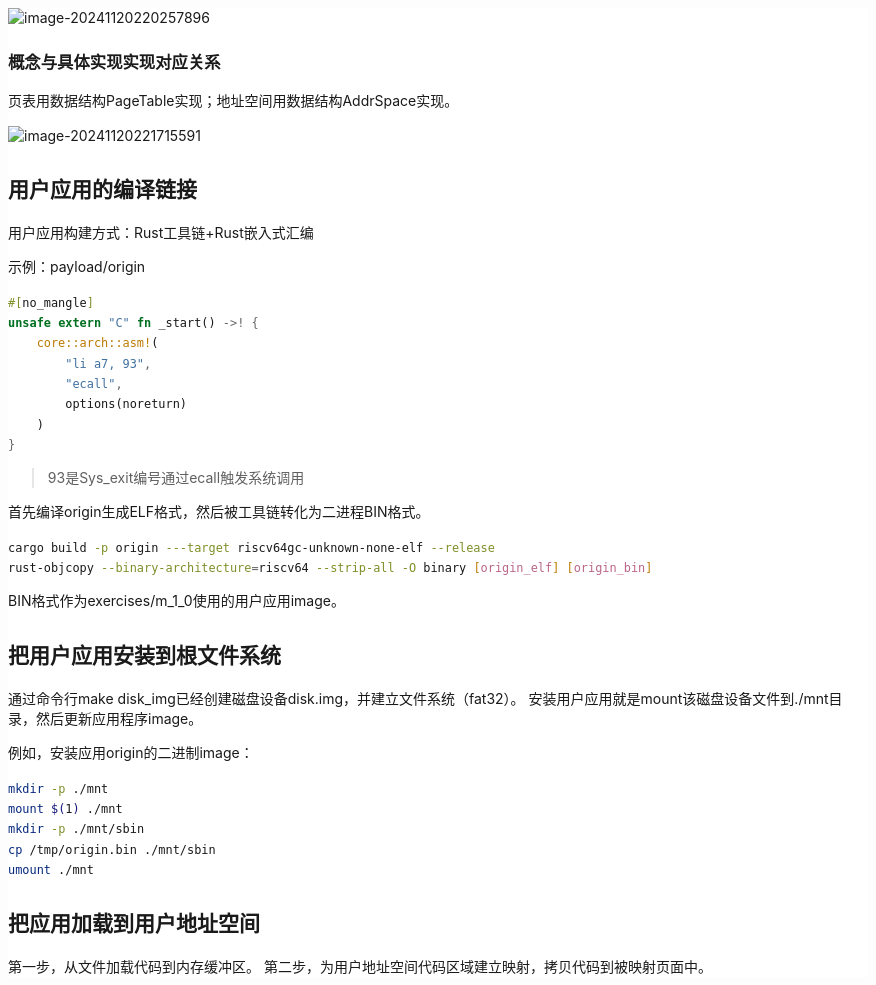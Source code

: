![image-20241120220257896](http://marina-too.oss-cn-hangzhou.aliyuncs.com/img/image-20241120220257896.png)

### 概念与具体实现实现对应关系

页表用数据结构PageTable实现；地址空间用数据结构AddrSpace实现。

![image-20241120221715591](http://marina-too.oss-cn-hangzhou.aliyuncs.com/img/image-20241120221715591.png)

## 用户应用的编译链接

用户应用构建方式：Rust工具链+Rust嵌入式汇编

示例：payload/origin

```rust
#[no_mangle]
unsafe extern "C" fn _start() ->! {
    core::arch::asm!(
    	"li a7, 93",
    	"ecall",
    	options(noreturn)
    )
}
```

>   93是Sys_exit编号通过ecall触发系统调用

首先编译origin生成ELF格式，然后被工具链转化为二进程BIN格式。

```bash
cargo build -p origin ---target riscv64gc-unknown-none-elf --release
rust-objcopy --binary-architecture=riscv64 --strip-all -O binary [origin_elf] [origin_bin]
```

BIN格式作为exercises/m_1_0使用的用户应用image。

## 把用户应用安装到根文件系统

通过命令行make disk_img已经创建磁盘设备disk.img，并建立文件系统（fat32）。
安装用户应用就是mount该磁盘设备文件到./mnt目录，然后更新应用程序image。

例如，安装应用origin的二进制image：

```bash
mkdir -p ./mnt
mount $(1) ./mnt
mkdir -p ./mnt/sbin
cp /tmp/origin.bin ./mnt/sbin
umount ./mnt
```

## 把应用加载到用户地址空间

第一步，从文件加载代码到内存缓冲区。
第二步，为用户地址空间代码区域建立映射，拷贝代码到被映射页面中。
